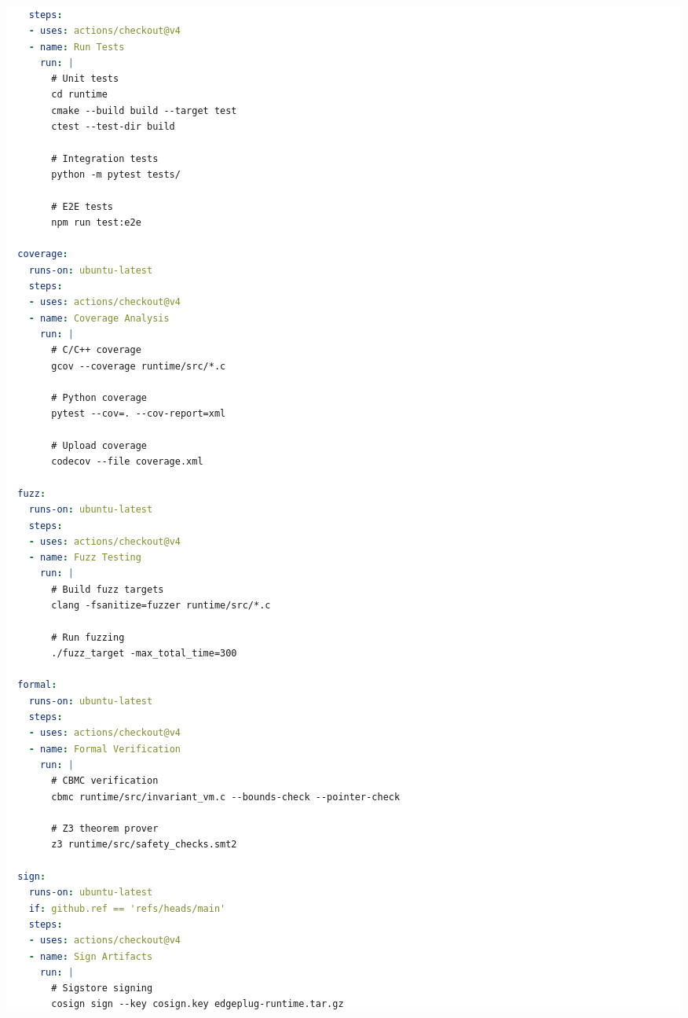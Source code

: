 ```yaml
    steps:
    - uses: actions/checkout@v4
    - name: Run Tests
      run: |
        # Unit tests
        cd runtime
        cmake --build build --target test
        ctest --test-dir build
        
        # Integration tests
        python -m pytest tests/
        
        # E2E tests
        npm run test:e2e

  coverage:
    runs-on: ubuntu-latest
    steps:
    - uses: actions/checkout@v4
    - name: Coverage Analysis
      run: |
        # C/C++ coverage
        gcov --coverage runtime/src/*.c
        
        # Python coverage
        pytest --cov=. --cov-report=xml
        
        # Upload coverage
        codecov --file coverage.xml

  fuzz:
    runs-on: ubuntu-latest
    steps:
    - uses: actions/checkout@v4
    - name: Fuzz Testing
      run: |
        # Build fuzz targets
        clang -fsanitize=fuzzer runtime/src/*.c
        
        # Run fuzzing
        ./fuzz_target -max_total_time=300

  formal:
    runs-on: ubuntu-latest
    steps:
    - uses: actions/checkout@v4
    - name: Formal Verification
      run: |
        # CBMC verification
        cbmc runtime/src/invariant_vm.c --bounds-check --pointer-check
        
        # Z3 theorem prover
        z3 runtime/src/safety_checks.smt2

  sign:
    runs-on: ubuntu-latest
    if: github.ref == 'refs/heads/main'
    steps:
    - uses: actions/checkout@v4
    - name: Sign Artifacts
      run: |
        # Sigstore signing
        cosign sign --key cosign.key edgeplug-runtime.tar.gz
```